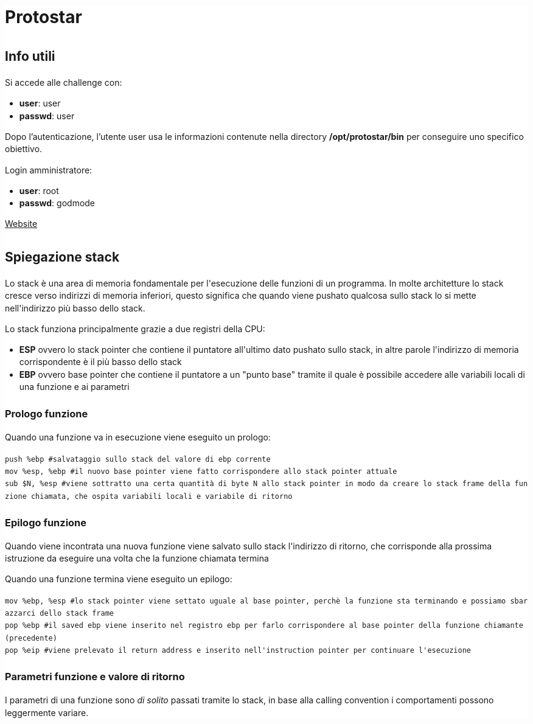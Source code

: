 # Protostar

## Info utili
Si accede alle challenge con:
- **user**: user
- **passwd**: user

Dopo l’autenticazione, l’utente user usa le informazioni contenute nella directory **/opt/protostar/bin** per conseguire uno specifico obiettivo.

Login amministratore:
- **user**: root
- **passwd**: godmode

[Website](https://exploit.education/protostar/)

## Spiegazione stack
Lo stack è una area di memoria fondamentale per l'esecuzione delle funzioni di un programma. In molte architetture lo stack cresce verso indirizzi di memoria inferiori, questo significa che quando viene pushato qualcosa sullo stack lo si mette nell'indirizzo più basso dello stack.

Lo stack funziona principalmente grazie a due registri della CPU:
- **ESP** ovvero lo stack pointer che contiene il puntatore all'ultimo dato pushato sullo stack, in altre parole l'indirizzo di memoria corrispondente è il più basso dello stack
- **EBP** ovvero base pointer che contiene il puntatore a un "punto base" tramite il quale è possibile accedere alle variabili locali di una funzione e ai parametri

### Prologo funzione
Quando una funzione va in esecuzione viene eseguito un prologo:
```x86asm
push %ebp #salvataggio sullo stack del valore di ebp corrente
mov %esp, %ebp #il nuovo base pointer viene fatto corrispondere allo stack pointer attuale
sub $N, %esp #viene sottratto una certa quantità di byte N allo stack pointer in modo da creare lo stack frame della funzione chiamata, che ospita variabili locali e variabile di ritorno
```

### Epilogo funzione
Quando viene incontrata una nuova funzione viene salvato sullo stack l'indirizzo di ritorno, che corrisponde alla prossima istruzione da eseguire una volta che la funzione chiamata termina

Quando una funzione termina viene eseguito un epilogo:
```x86asm
mov %ebp, %esp #lo stack pointer viene settato uguale al base pointer, perchè la funzione sta terminando e possiamo sbarazzarci dello stack frame
pop %ebp #il saved ebp viene inserito nel registro ebp per farlo corrispondere al base pointer della funzione chiamante (precedente)
pop %eip #viene prelevato il return address e inserito nell'instruction pointer per continuare l'esecuzione
```

### Parametri funzione e valore di ritorno
I parametri di una funzione sono *di solito* passati tramite lo stack, in base alla calling convention i comportamenti possono leggermente variare.
